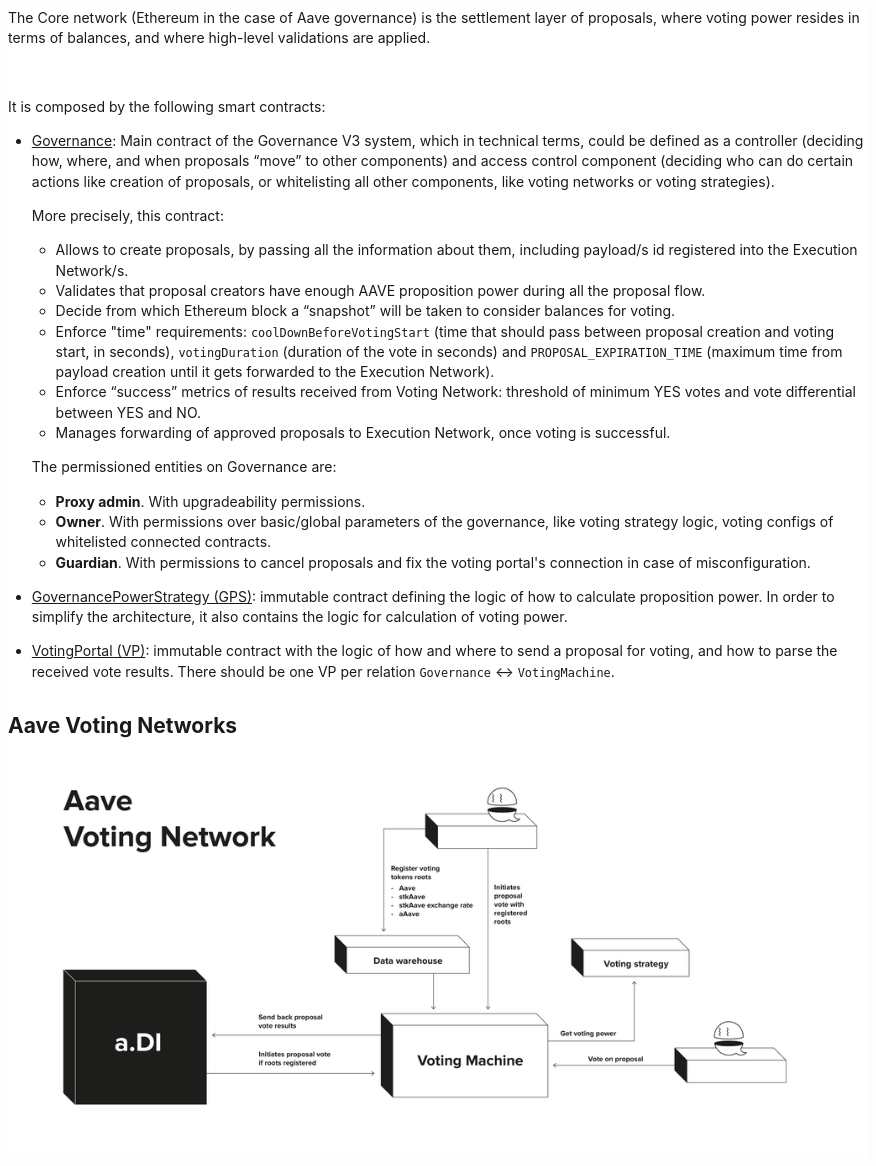 The Core network (Ethereum in the case of Aave governance) is the settlement layer of proposals, where voting power resides in terms of balances, and where high-level validations are applied.

<br>

It is composed by the following smart contracts:
- [Governance](../src/contracts/Governance.sol): Main contract of the Governance V3 system, which in technical
  terms, could be defined as a controller (deciding how, where, and when
  proposals “move” to other components) and access control component (deciding who can do certain actions like creation
  of proposals, or whitelisting all other components, like voting networks or voting strategies).
  
  More precisely, this contract:
  - Allows to create proposals, by passing all the information about them, including payload/s id registered into the Execution Network/s.
  - Validates that proposal creators have enough AAVE proposition power during all the proposal flow.
  - Decide from which Ethereum block a “snapshot” will be taken to consider balances for voting.
  - Enforce "time" requirements: `coolDownBeforeVotingStart` (time that should pass between proposal creation and voting start, in seconds), `votingDuration` (duration of the vote in seconds) and `PROPOSAL_EXPIRATION_TIME` (maximum time from payload creation until it gets forwarded to the Execution Network).
  - Enforce “success” metrics of results received from Voting Network: threshold of minimum YES votes and vote differential between YES and NO.
  - Manages forwarding of approved proposals to Execution Network, once voting is successful.
  
  The permissioned entities on Governance are:
  - **Proxy admin**. With upgradeability permissions.
  - **Owner**. With permissions over basic/global parameters of the governance, like voting strategy logic, voting configs of whitelisted connected contracts.
  - **Guardian**. With permissions to cancel proposals and fix the voting portal's connection in case of misconfiguration. 

- [GovernancePowerStrategy (GPS)](../src/contracts/GovernancePowerStrategy.sol): immutable contract defining the logic of how to calculate proposition power. In order to simplify the architecture, it also contains the logic for calculation of voting power.

- [VotingPortal (VP)](../src/contracts/VotingPortal.sol): immutable contract with the logic of how and where to send
  a proposal for voting, and how to parse the received vote results. There should be one VP per relation `Governance` <-> `VotingMachine`.


## Aave Voting Networks

![Aave governance v3 voting](./aave-gov-v3-voting.jpg)
